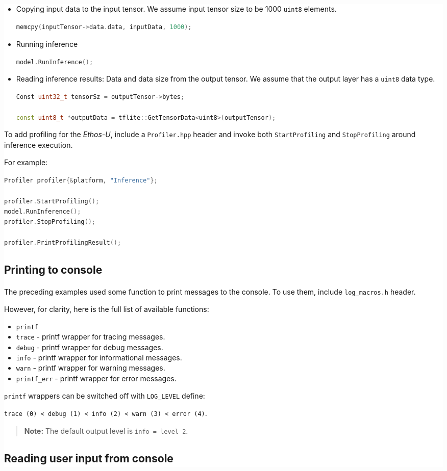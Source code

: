 - Copying input data to the input tensor. We assume input tensor size to be 1000 `uint8` elements.

  ```C++
  memcpy(inputTensor->data.data, inputData, 1000);
  ```

- Running inference

  ```C++
  model.RunInference();
  ```

- Reading inference results: Data and data size from the output tensor. We assume that the output layer has a `uint8`
  data type.

  ```C++
  Const uint32_t tensorSz = outputTensor->bytes;

  const uint8_t *outputData = tflite::GetTensorData<uint8>(outputTensor);
  ```

To add profiling for the *Ethos-U*, include a `Profiler.hpp` header and invoke both `StartProfiling` and
`StopProfiling` around inference execution.

For example:

```C++
Profiler profiler{&platform, "Inference"};

profiler.StartProfiling();
model.RunInference();
profiler.StopProfiling();

profiler.PrintProfilingResult();
```

## Printing to console

The preceding examples used some function to print messages to the console. To use them, include `log_macros.h` header.

However, for clarity, here is the full list of available functions:

- `printf`
- `trace` - printf wrapper for tracing messages.
- `debug` - printf wrapper for debug messages.
- `info` - printf wrapper for informational messages.
- `warn` - printf wrapper for warning messages.
- `printf_err` - printf wrapper for error messages.

`printf` wrappers can be switched off with `LOG_LEVEL` define:

`trace (0) < debug (1) < info (2) < warn (3) < error (4)`.

> **Note:** The default output level is `info = level 2`.

## Reading user input from console
